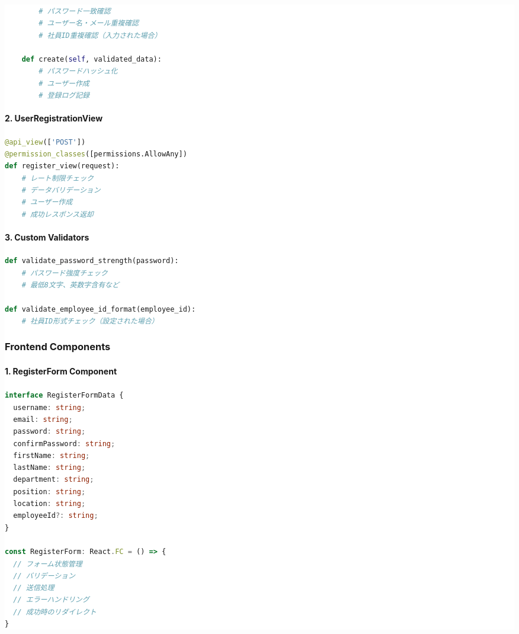 ```python
        # パスワード一致確認
        # ユーザー名・メール重複確認
        # 社員ID重複確認（入力された場合）
        
    def create(self, validated_data):
        # パスワードハッシュ化
        # ユーザー作成
        # 登録ログ記録
```

#### 2. UserRegistrationView
```python
@api_view(['POST'])
@permission_classes([permissions.AllowAny])
def register_view(request):
    # レート制限チェック
    # データバリデーション
    # ユーザー作成
    # 成功レスポンス返却
```

#### 3. Custom Validators
```python
def validate_password_strength(password):
    # パスワード強度チェック
    # 最低8文字、英数字含有など

def validate_employee_id_format(employee_id):
    # 社員ID形式チェック（設定された場合）
```

### Frontend Components

#### 1. RegisterForm Component
```typescript
interface RegisterFormData {
  username: string;
  email: string;
  password: string;
  confirmPassword: string;
  firstName: string;
  lastName: string;
  department: string;
  position: string;
  location: string;
  employeeId?: string;
}

const RegisterForm: React.FC = () => {
  // フォーム状態管理
  // バリデーション
  // 送信処理
  // エラーハンドリング
  // 成功時のリダイレクト
}
```
